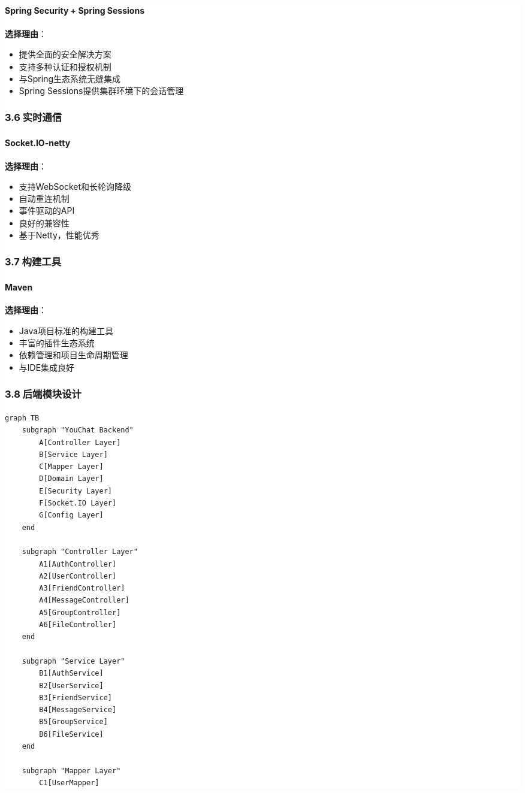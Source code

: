 #### Spring Security + Spring Sessions

**选择理由**：

- 提供全面的安全解决方案
- 支持多种认证和授权机制
- 与Spring生态系统无缝集成
- Spring Sessions提供集群环境下的会话管理

### 3.6 实时通信

#### Socket.IO-netty

**选择理由**：

- 支持WebSocket和长轮询降级
- 自动重连机制
- 事件驱动的API
- 良好的兼容性
- 基于Netty，性能优秀

### 3.7 构建工具

#### Maven

**选择理由**：

- Java项目标准的构建工具
- 丰富的插件生态系统
- 依赖管理和项目生命周期管理
- 与IDE集成良好

### 3.8 后端模块设计

```mermaid
graph TB
    subgraph "YouChat Backend"
        A[Controller Layer]
        B[Service Layer]
        C[Mapper Layer]
        D[Domain Layer]
        E[Security Layer]
        F[Socket.IO Layer]
        G[Config Layer]
    end
    
    subgraph "Controller Layer"
        A1[AuthController]
        A2[UserController]
        A3[FriendController]
        A4[MessageController]
        A5[GroupController]
        A6[FileController]
    end
    
    subgraph "Service Layer"
        B1[AuthService]
        B2[UserService]
        B3[FriendService]
        B4[MessageService]
        B5[GroupService]
        B6[FileService]
    end
    
    subgraph "Mapper Layer"
        C1[UserMapper]
```